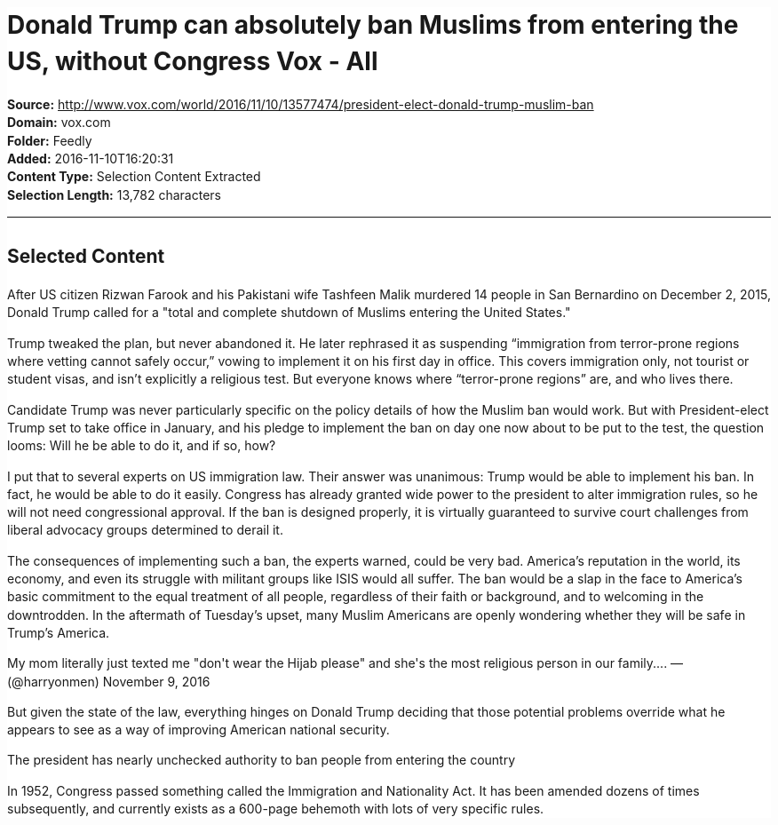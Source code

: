 # Donald Trump can absolutely ban Muslims from entering the US, without Congress Vox - All

**Source:** http://www.vox.com/world/2016/11/10/13577474/president-elect-donald-trump-muslim-ban  
**Domain:** vox.com  
**Folder:** Feedly  
**Added:** 2016-11-10T16:20:31  
**Content Type:** Selection Content Extracted  
**Selection Length:** 13,782 characters  


---

## Selected Content

After US citizen Rizwan Farook and his Pakistani wife Tashfeen Malik murdered 14 people in San Bernardino on December 2, 2015, Donald Trump called for a "total and complete shutdown of Muslims entering the United States."

Trump tweaked the plan, but never abandoned it. He later rephrased it as suspending “immigration from terror-prone regions where vetting cannot safely occur,” vowing to implement it on his first day in office. This covers immigration only, not tourist or student visas, and isn’t explicitly a religious test. But everyone knows where “terror-prone regions” are, and who lives there.

Candidate Trump was never particularly specific on the policy details of how the Muslim ban would work. But with President-elect Trump set to take office in January, and his pledge to implement the ban on day one now about to be put to the test, the question looms: Will he be able to do it, and if so, how?

I put that to several experts on US immigration law. Their answer was unanimous: Trump would be able to implement his ban. In fact, he would be able to do it easily. Congress has already granted wide power to the president to alter immigration rules, so he will not need congressional approval. If the ban is designed properly, it is virtually guaranteed to survive court challenges from liberal advocacy groups determined to derail it.

The consequences of implementing such a ban, the experts warned, could be very bad. America’s reputation in the world, its economy, and even its struggle with militant groups like ISIS would all suffer. The ban would be a slap in the face to America’s basic commitment to the equal treatment of all people, regardless of their faith or background, and to welcoming in the downtrodden. In the aftermath of Tuesday’s upset, many Muslim Americans are openly wondering whether they will be safe in Trump’s America.

My mom literally just texted me "don't wear the Hijab please" and she's the most religious person in our family....
— ㅤ (@harryonmen) November 9, 2016

But given the state of the law, everything hinges on Donald Trump deciding that those potential problems override what he appears to see as a way of improving American national security.

The president has nearly unchecked authority to ban people from entering the country

In 1952, Congress passed something called the Immigration and Nationality Act. It has been amended dozens of times subsequently, and currently exists as a 600-page behemoth with lots of very specific rules.
